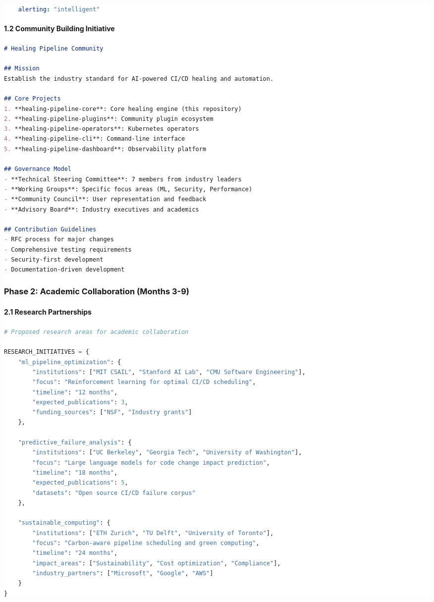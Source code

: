 ```yaml
    alerting: "intelligent"
```

#### 1.2 Community Building Initiative
```markdown
# Healing Pipeline Community

## Mission
Establish the industry standard for AI-powered CI/CD healing and automation.

## Core Projects
1. **healing-pipeline-core**: Core healing engine (this repository)
2. **healing-pipeline-plugins**: Community plugin ecosystem
3. **healing-pipeline-operators**: Kubernetes operators
4. **healing-pipeline-cli**: Command-line interface
5. **healing-pipeline-dashboard**: Observability platform

## Governance Model
- **Technical Steering Committee**: 7 members from industry leaders
- **Working Groups**: Specific focus areas (ML, Security, Performance)
- **Community Council**: User representation and feedback
- **Advisory Board**: Industry executives and academics

## Contribution Guidelines
- RFC process for major changes
- Comprehensive testing requirements
- Security-first development
- Documentation-driven development
```

### Phase 2: Academic Collaboration (Months 3-9)

#### 2.1 Research Partnerships
```python
# Proposed research areas for academic collaboration

RESEARCH_INITIATIVES = {
    "ml_pipeline_optimization": {
        "institutions": ["MIT CSAIL", "Stanford AI Lab", "CMU Software Engineering"],
        "focus": "Reinforcement learning for optimal CI/CD scheduling",
        "timeline": "12 months",
        "expected_publications": 3,
        "funding_sources": ["NSF", "Industry grants"]
    },
    
    "predictive_failure_analysis": {
        "institutions": ["UC Berkeley", "Georgia Tech", "University of Washington"],
        "focus": "Large language models for code change impact prediction",
        "timeline": "18 months", 
        "expected_publications": 5,
        "datasets": "Open source CI/CD failure corpus"
    },
    
    "sustainable_computing": {
        "institutions": ["ETH Zurich", "TU Delft", "University of Toronto"],
        "focus": "Carbon-aware pipeline scheduling and green computing",
        "timeline": "24 months",
        "impact_areas": ["Sustainability", "Cost optimization", "Compliance"],
        "industry_partners": ["Microsoft", "Google", "AWS"]
    }
}
```
